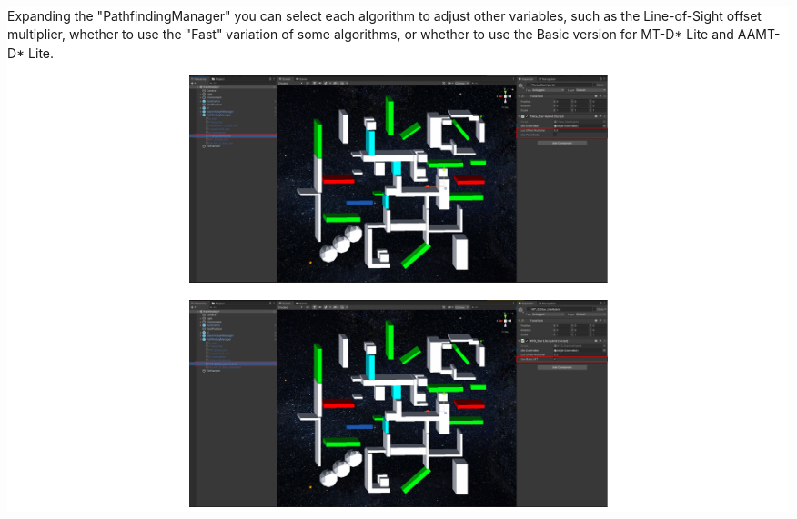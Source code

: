Expanding the "PathfindingManager" you can select each algorithm to adjust other variables, such as the Line-of-Sight offset multiplier, whether to use the "Fast" variation of some algorithms, or whether to use the Basic version for MT-D* Lite and AAMT-D* Lite.

<p align="center">
  <img width="460" src="https://github.com/CarinaKr/Optimisation-of-pathfinding-in-dynamic-3D-space/blob/main/readmeImages/thetaStarSetup_marked.png">
</p>
<p align="center">
  <img width="460" src="https://github.com/CarinaKr/Optimisation-of-pathfinding-in-dynamic-3D-space/blob/main/readmeImages/mtStarSetup_marked.png">
</p>
